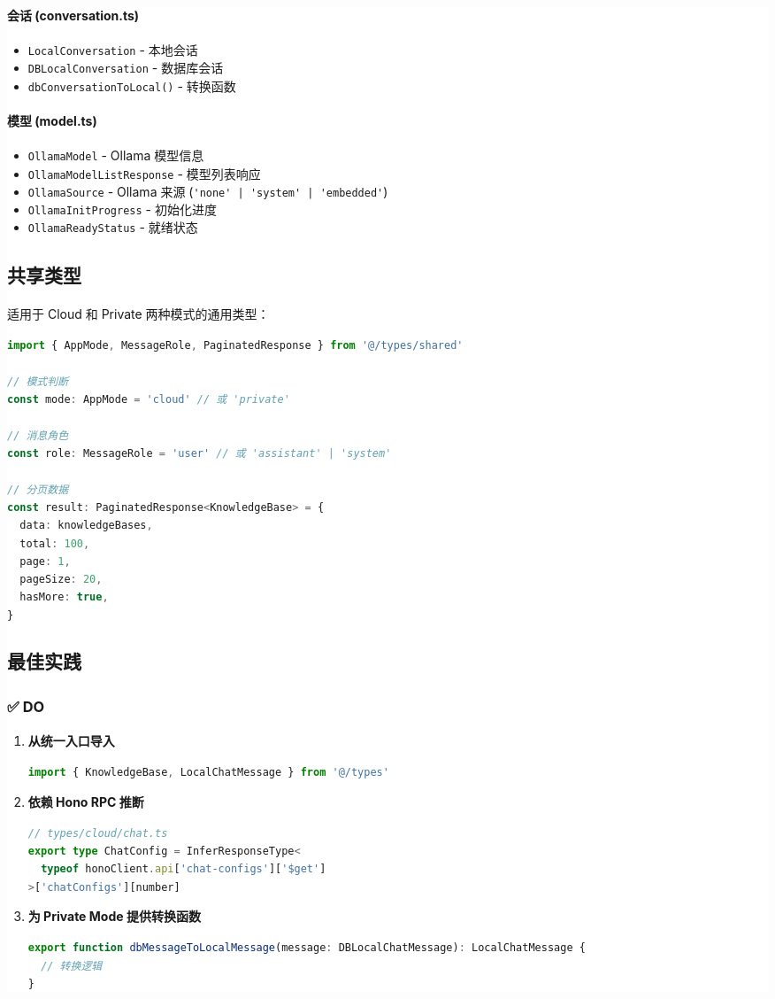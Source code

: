 #### 会话 (conversation.ts)
- `LocalConversation` - 本地会话
- `DBLocalConversation` - 数据库会话
- `dbConversationToLocal()` - 转换函数

#### 模型 (model.ts)
- `OllamaModel` - Ollama 模型信息
- `OllamaModelListResponse` - 模型列表响应
- `OllamaSource` - Ollama 来源 (`'none' | 'system' | 'embedded'`)
- `OllamaInitProgress` - 初始化进度
- `OllamaReadyStatus` - 就绪状态

## 共享类型

适用于 Cloud 和 Private 两种模式的通用类型：

```typescript
import { AppMode, MessageRole, PaginatedResponse } from '@/types/shared'

// 模式判断
const mode: AppMode = 'cloud' // 或 'private'

// 消息角色
const role: MessageRole = 'user' // 或 'assistant' | 'system'

// 分页数据
const result: PaginatedResponse<KnowledgeBase> = {
  data: knowledgeBases,
  total: 100,
  page: 1,
  pageSize: 20,
  hasMore: true,
}
```

## 最佳实践

### ✅ DO

1. **从统一入口导入**
   ```typescript
   import { KnowledgeBase, LocalChatMessage } from '@/types'
   ```

2. **依赖 Hono RPC 推断**
   ```typescript
   // types/cloud/chat.ts
   export type ChatConfig = InferResponseType<
     typeof honoClient.api['chat-configs']['$get']
   >['chatConfigs'][number]
   ```

3. **为 Private Mode 提供转换函数**
   ```typescript
   export function dbMessageToLocalMessage(message: DBLocalChatMessage): LocalChatMessage {
     // 转换逻辑
   }
   ```
